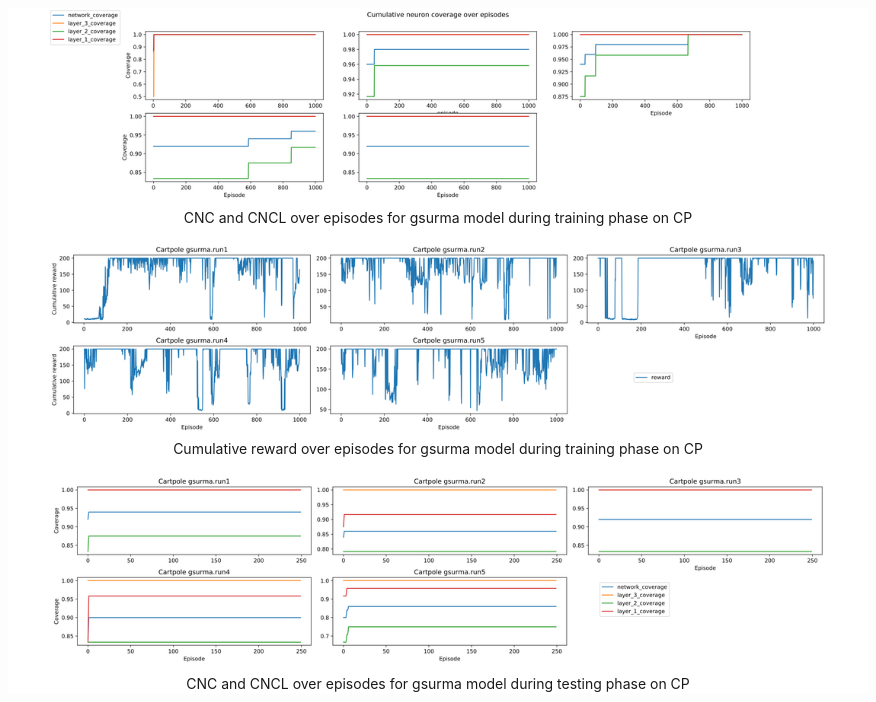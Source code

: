 <div style="text-align:center">
    <figure class="image">
      <img src="assets/imgs/cartpole-v0/gsurma/cumulative-neuron-coverage-over-episode.png" alt="CNC and CNCL over episodes for gsurma model during training phase on CP">
      <figcaption>CNC and CNCL over episodes for gsurma model during training phase on CP</figcaption>
    </figure>
</div>

<div style="text-align:center">
    <figure class="image">
      <img src="assets/imgs/cartpole-v0/gsurma/cumulative-reward-over-episodes-reduced.png" alt="Cumulative reward over episodes for gsurma model during training phase on CP">
      <figcaption>Cumulative reward over episodes for gsurma model during training phase on CP</figcaption>
    </figure>
</div>

<div style="text-align:center">
    <figure class="image">
      <img src="assets/imgs/cartpole-v0/gsurma/testing-cumulative-neuron-coverage-over-episode.png" alt="CNC and CNCL over episodes for gsurma model during testing phase on CP">
      <figcaption>CNC and CNCL over episodes for gsurma model during testing phase on CP</figcaption>
    </figure>
</div>
